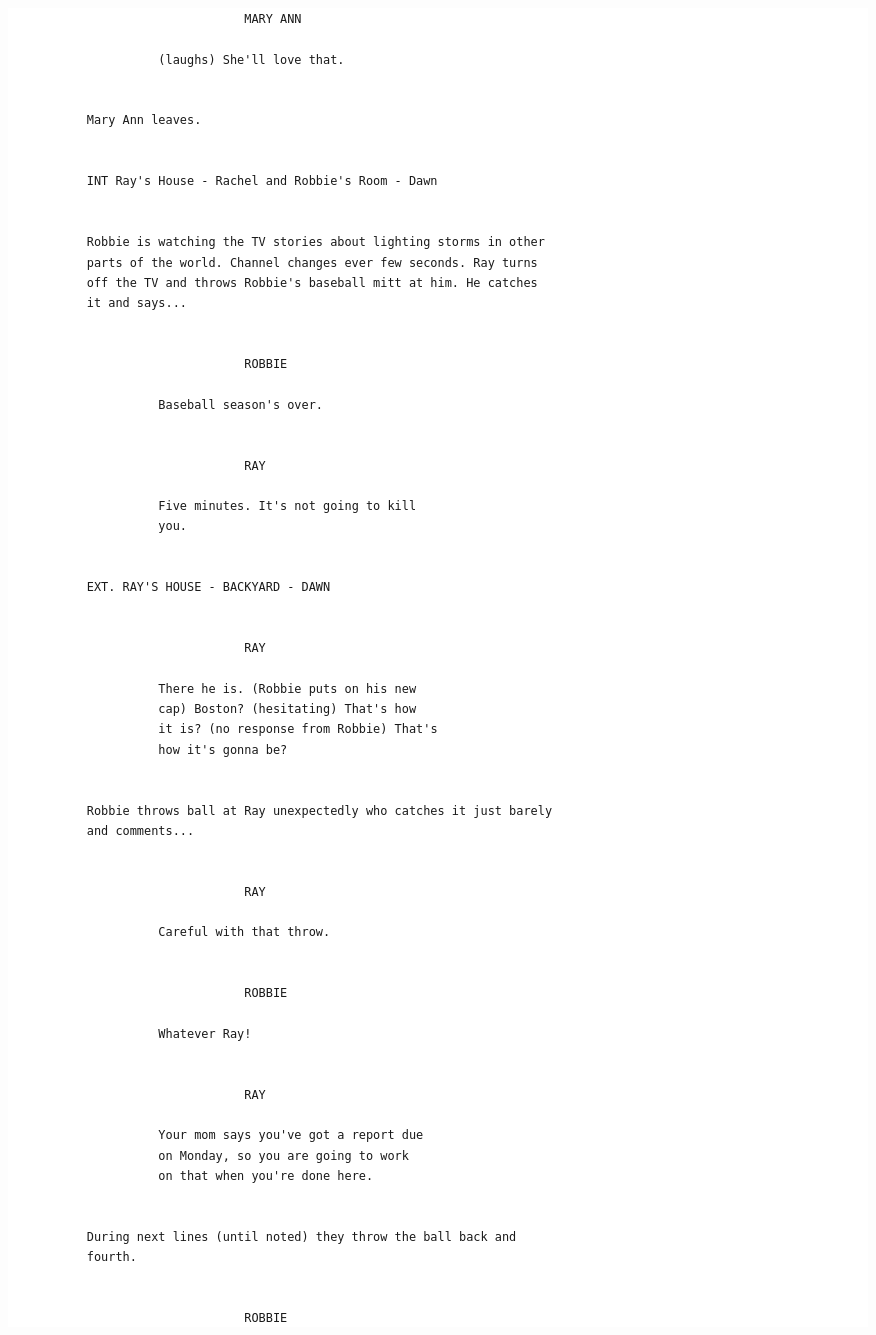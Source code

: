  
                                     MARY ANN

                         (laughs) She'll love that.


               Mary Ann leaves.


               INT Ray's House - Rachel and Robbie's Room - Dawn


               Robbie is watching the TV stories about lighting storms in other 
               parts of the world. Channel changes ever few seconds. Ray turns 
               off the TV and throws Robbie's baseball mitt at him. He catches 
               it and says...

 
                                     ROBBIE

                         Baseball season's over.


                                     RAY

                         Five minutes. It's not going to kill 
                         you.

 
               EXT. RAY'S HOUSE - BACKYARD - DAWN


                                     RAY

                         There he is. (Robbie puts on his new 
                         cap) Boston? (hesitating) That's how 
                         it is? (no response from Robbie) That's 
                         how it's gonna be?

 
               Robbie throws ball at Ray unexpectedly who catches it just barely 
               and comments...

 
                                     RAY

                         Careful with that throw.


                                     ROBBIE

                         Whatever Ray!


                                     RAY

                         Your mom says you've got a report due 
                         on Monday, so you are going to work 
                         on that when you're done here.

 
               During next lines (until noted) they throw the ball back and 
               fourth.

 
                                     ROBBIE
